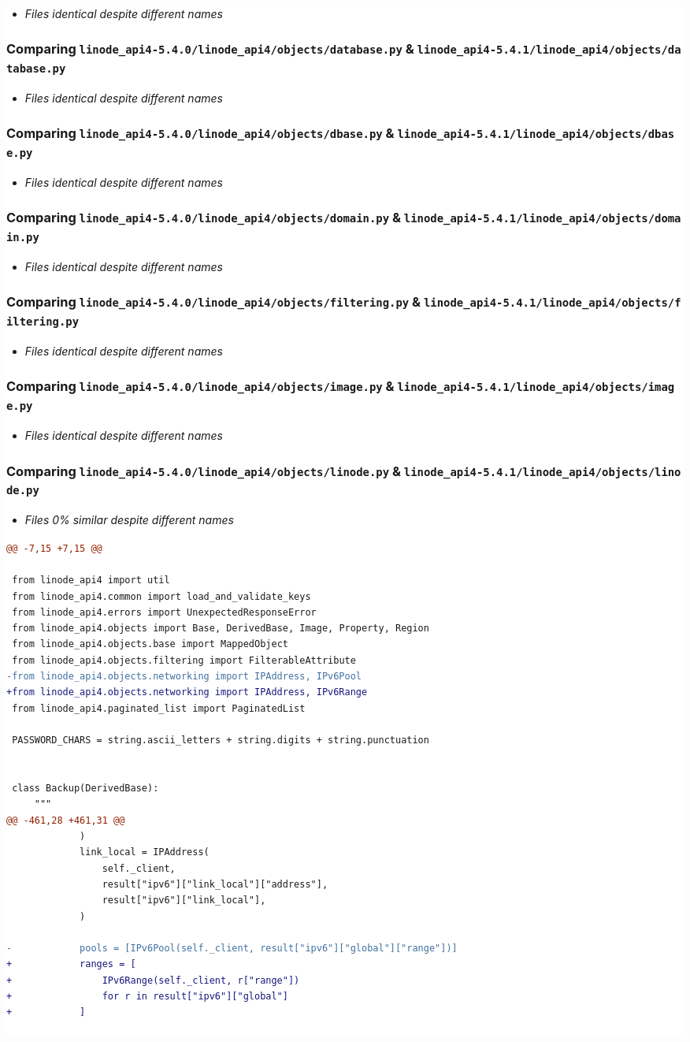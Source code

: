  * *Files identical despite different names*

### Comparing `linode_api4-5.4.0/linode_api4/objects/database.py` & `linode_api4-5.4.1/linode_api4/objects/database.py`

 * *Files identical despite different names*

### Comparing `linode_api4-5.4.0/linode_api4/objects/dbase.py` & `linode_api4-5.4.1/linode_api4/objects/dbase.py`

 * *Files identical despite different names*

### Comparing `linode_api4-5.4.0/linode_api4/objects/domain.py` & `linode_api4-5.4.1/linode_api4/objects/domain.py`

 * *Files identical despite different names*

### Comparing `linode_api4-5.4.0/linode_api4/objects/filtering.py` & `linode_api4-5.4.1/linode_api4/objects/filtering.py`

 * *Files identical despite different names*

### Comparing `linode_api4-5.4.0/linode_api4/objects/image.py` & `linode_api4-5.4.1/linode_api4/objects/image.py`

 * *Files identical despite different names*

### Comparing `linode_api4-5.4.0/linode_api4/objects/linode.py` & `linode_api4-5.4.1/linode_api4/objects/linode.py`

 * *Files 0% similar despite different names*

```diff
@@ -7,15 +7,15 @@
 
 from linode_api4 import util
 from linode_api4.common import load_and_validate_keys
 from linode_api4.errors import UnexpectedResponseError
 from linode_api4.objects import Base, DerivedBase, Image, Property, Region
 from linode_api4.objects.base import MappedObject
 from linode_api4.objects.filtering import FilterableAttribute
-from linode_api4.objects.networking import IPAddress, IPv6Pool
+from linode_api4.objects.networking import IPAddress, IPv6Range
 from linode_api4.paginated_list import PaginatedList
 
 PASSWORD_CHARS = string.ascii_letters + string.digits + string.punctuation
 
 
 class Backup(DerivedBase):
     """
@@ -461,28 +461,31 @@
             )
             link_local = IPAddress(
                 self._client,
                 result["ipv6"]["link_local"]["address"],
                 result["ipv6"]["link_local"],
             )
 
-            pools = [IPv6Pool(self._client, result["ipv6"]["global"]["range"])]
+            ranges = [
+                IPv6Range(self._client, r["range"])
+                for r in result["ipv6"]["global"]
+            ]
 
```